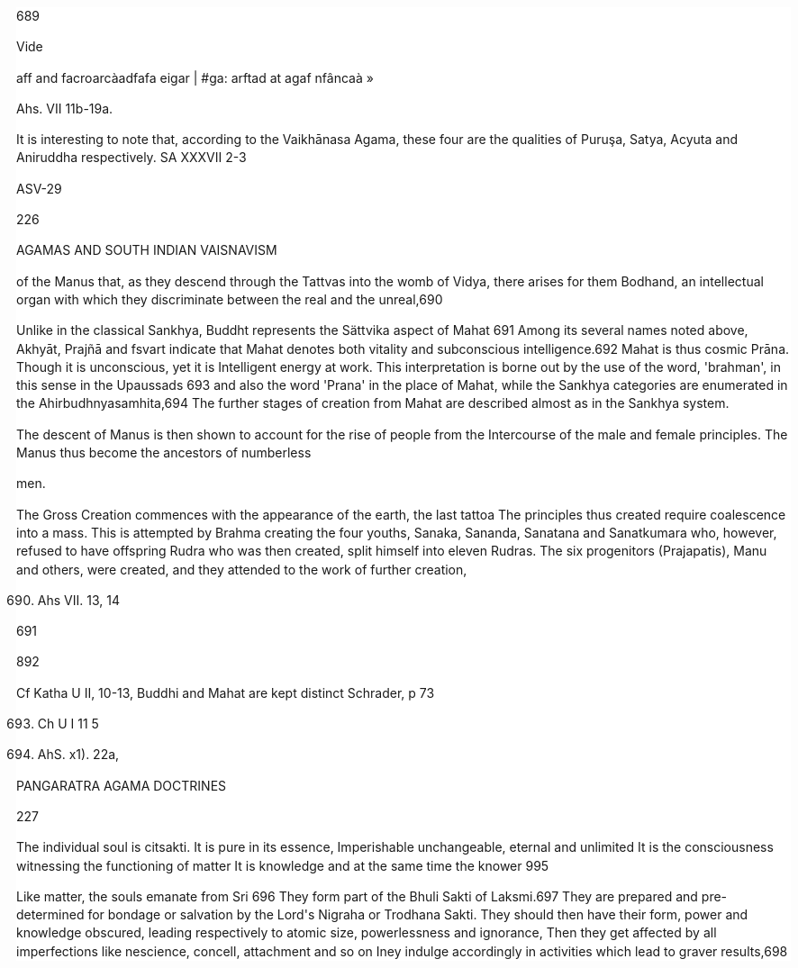 689 

Vide 

aff and facroarcàadfafa eigar | #ga: arftad at agaf nfâncaà » 

Ahs. VII 11b-19a. 

It is interesting to note that, according to the Vaikhānasa Agama, these four are the qualities of Puruşa, Satya, Acyuta and Aniruddha respectively. SA XXXVII 2-3 

ASV-29 

226 

AGAMAS AND SOUTH INDIAN VAISNAVISM 

of the Manus that, as they descend through the Tattvas into the womb of Vidya, there arises for them Bodhand, an intellectual organ with which they discriminate between the real and the unreal,690 

Unlike in the classical Sankhya, Buddht represents the Sättvika aspect of Mahat 691 Among its several names noted above, Akhyāt, Prajñā and fsvart indicate that Mahat denotes both vitality and subconscious intelligence.692 Mahat is thus cosmic Prāna. Though it is unconscious, yet it is Intelligent energy at work. This interpretation is borne out by the use of the word, 'brahman', in this sense in the Upaussads 693 and also the word 'Prana' in the place of Mahat, while the Sankhya categories are enumerated in the Ahirbudhnyasamhita,694 The further stages of creation from Mahat are described almost as in the Sankhya system. 

The descent of Manus is then shown to account for the rise of people from the Intercourse of the male and female principles. The Manus thus become the ancestors of numberless 

men. 

The Gross Creation commences with the appearance of the earth, the last tattoa The principles thus created require coalescence into a mass. This is attempted by Brahma creating the four youths, Sanaka, Sananda, Sanatana and Sanatkumara who, however, refused to have offspring Rudra who was then created, split himself into eleven Rudras. The six progenitors (Prajapatis), Manu and others, were created, and they attended to the work of further creation, 

690. Ahs VII. 13, 14 

691 

892 

Cf Katha U II, 10-13, Buddhi and Mahat are kept distinct Schrader, p 73 

693. Ch U I 11 5 

094. AhS. x1). 22a, 

PANGARATRA AGAMA DOCTRINES 

227 

The individual soul is citsakti. It is pure in its essence, Imperishable unchangeable, eternal and unlimited It is the consciousness witnessing the functioning of matter It is knowledge and at the same time the knower 995 

Like matter, the souls emanate from Sri 696 They form part of the Bhuli Sakti of Laksmi.697 They are prepared and pre-determined for bondage or salvation by the Lord's Nigraha or Trodhana Sakti. They should then have their form, power and knowledge obscured, leading respectively to atomic size, powerlessness and ignorance, Then they get affected by all imperfections like nescience, concell, attachment and so on Iney indulge accordingly in activities which lead to graver results,698 
